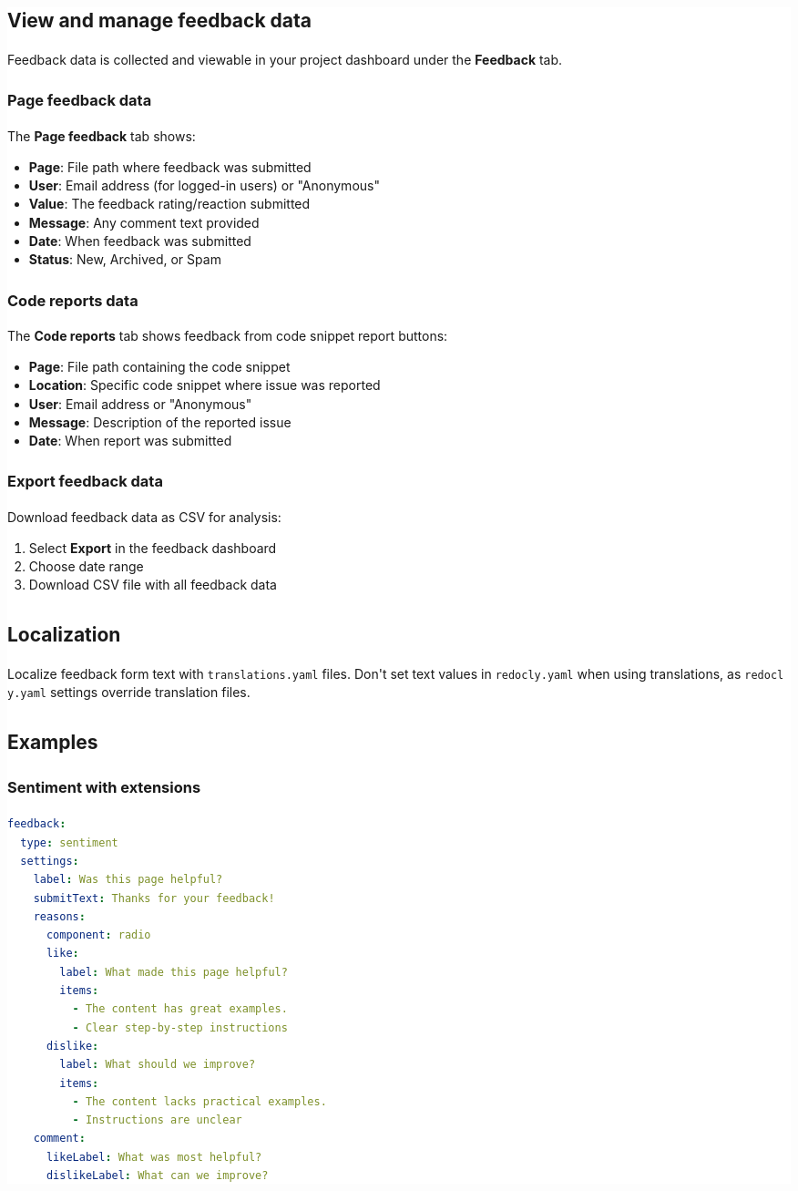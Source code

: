 ## View and manage feedback data

Feedback data is collected and viewable in your project dashboard under the **Feedback** tab.

### Page feedback data

The **Page feedback** tab shows:
- **Page**: File path where feedback was submitted
- **User**: Email address (for logged-in users) or "Anonymous"
- **Value**: The feedback rating/reaction submitted
- **Message**: Any comment text provided
- **Date**: When feedback was submitted
- **Status**: New, Archived, or Spam

### Code reports data

The **Code reports** tab shows feedback from code snippet report buttons:
- **Page**: File path containing the code snippet
- **Location**: Specific code snippet where issue was reported
- **User**: Email address or "Anonymous"
- **Message**: Description of the reported issue
- **Date**: When report was submitted

### Export feedback data

Download feedback data as CSV for analysis:
1. Select **Export** in the feedback dashboard
2. Choose date range
3. Download CSV file with all feedback data

## Localization

Localize feedback form text with `translations.yaml` files.
Don't set text values in `redocly.yaml` when using translations, as `redocly.yaml` settings override translation files.

## Examples

### Sentiment with extensions

```yaml {% title="redocly.yaml" %}
feedback:
  type: sentiment
  settings:
    label: Was this page helpful?
    submitText: Thanks for your feedback!
    reasons:
      component: radio
      like:
        label: What made this page helpful?
        items:
          - The content has great examples.
          - Clear step-by-step instructions
      dislike:
        label: What should we improve?
        items:
          - The content lacks practical examples.
          - Instructions are unclear
    comment:
      likeLabel: What was most helpful?
      dislikeLabel: What can we improve?
```
